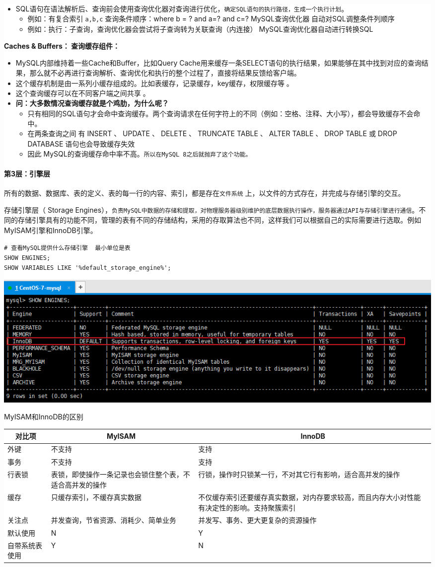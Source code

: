 - SQL语句在语法解析后、查询前会使用查询优化器对查询进行优化，`确定SQL语句的执行路径，生成一个执行计划`。
  - 例如：有复合索引  `a,b,c`  查询条件顺序：where  b = ? and   a=? and c=?  MySQL查询优化器 自动对SQL调整条件列顺序
  - 例如：执行：子查询，查询优化器会尝试将子查询转为关联查询（内连接） MySQL查询优化器自动进行转换SQL

**Caches & Buffers： 查询缓存组件：**

- MySQL内部维持着一些Cache和Buffer，比如Query Cache用来缓存一条SELECT语句的执行结果，如果能够在其中找到对应的查询结果，那么就不必再进行查询解析、查询优化和执行的整个过程了，直接将结果反馈给客户端。
- 这个缓存机制是由一系列小缓存组成的。比如表缓存，记录缓存，key缓存，权限缓存等 。
- 这个查询缓存可以在不同客户端之间共享 。 
- **问：大多数情况查询缓存就是个鸡肋，为什么呢？**
  - 只有相同的SQL语句才会命中查询缓存。两个查询请求在任何字符上的不同（例如：空格、注释、大小写），都会导致缓存不会命中。
  - 在两条查询之间 有 INSERT 、 UPDATE 、 DELETE 、 TRUNCATE TABLE 、 ALTER TABLE 、 DROP TABLE 或 DROP DATABASE 语句也会导致缓存失效
  - 因此 MySQL的查询缓存命中率不高。`所以在MySQL 8之后就抛弃了这个功能。`

#### **第3层：引擎层**

所有的数据、数据库、表的定义、表的每一行的内容、索引，都是存在`文件系统` 上，以文件的方式存在，并完成与存储引擎的交互。

存储引擎层（ Storage Engines），`负责MySQL中数据的存储和提取，对物理服务器级别维护的底层数据执行操作，服务器通过API与存储引擎进行通信`。不同的存储引擎具有的功能不同，管理的表有不同的存储结构，采用的存取算法也不同，这样我们可以根据自己的实际需要进行选取。例如MyISAM引擎和InnoDB引擎。

```mysql
# 查看MySQL提供什么存储引擎  最小单位是表
SHOW ENGINES;
SHOW VARIABLES LIKE '%default_storage_engine%';
```

![image-20240726204507418](./assets/image-20240726204507418.png)

MyISAM和InnoDB的区别

| **对比项**     | **MyISAM**                                               | **InnoDB**                                                   |
| -------------- | -------------------------------------------------------- | ------------------------------------------------------------ |
| 外键           | 不支持                                                   | 支持                                                         |
| 事务           | 不支持                                                   | 支持                                                         |
| 行表锁         | 表锁，即使操作一条记录也会锁住整个表，不适合高并发的操作 | 行锁，操作时只锁某一行，不对其它行有影响，适合高并发的操作   |
| 缓存           | 只缓存索引，不缓存真实数据                               | 不仅缓存索引还要缓存真实数据，对内存要求较高，而且内存大小对性能有决定性的影响。支持聚簇索引 |
| 关注点         | 并发查询，节省资源、消耗少、简单业务                     | 并发写、事务、更大更复杂的资源操作                           |
| 默认使用       | N                                                        | Y                                                            |
| 自带系统表使用 | Y                                                        | N                                                            |
